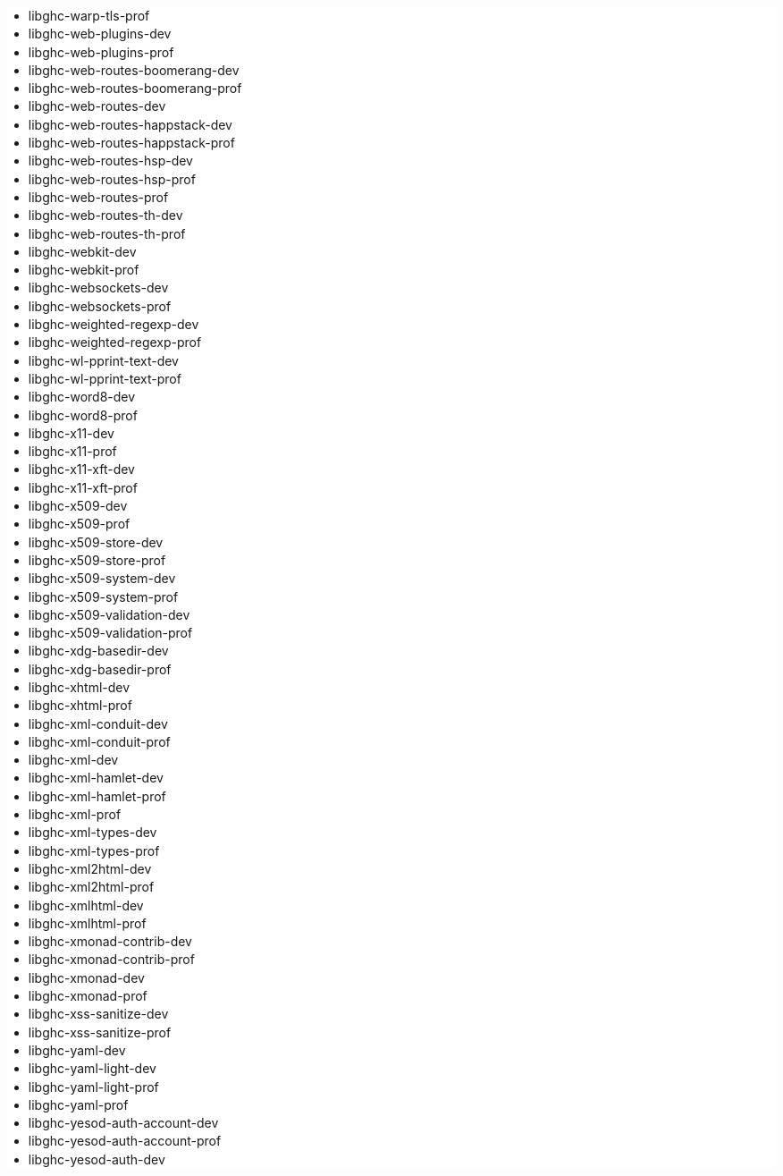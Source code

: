  * libghc-warp-tls-prof
 * libghc-web-plugins-dev
 * libghc-web-plugins-prof
 * libghc-web-routes-boomerang-dev
 * libghc-web-routes-boomerang-prof
 * libghc-web-routes-dev
 * libghc-web-routes-happstack-dev
 * libghc-web-routes-happstack-prof
 * libghc-web-routes-hsp-dev
 * libghc-web-routes-hsp-prof
 * libghc-web-routes-prof
 * libghc-web-routes-th-dev
 * libghc-web-routes-th-prof
 * libghc-webkit-dev
 * libghc-webkit-prof
 * libghc-websockets-dev
 * libghc-websockets-prof
 * libghc-weighted-regexp-dev
 * libghc-weighted-regexp-prof
 * libghc-wl-pprint-text-dev
 * libghc-wl-pprint-text-prof
 * libghc-word8-dev
 * libghc-word8-prof
 * libghc-x11-dev
 * libghc-x11-prof
 * libghc-x11-xft-dev
 * libghc-x11-xft-prof
 * libghc-x509-dev
 * libghc-x509-prof
 * libghc-x509-store-dev
 * libghc-x509-store-prof
 * libghc-x509-system-dev
 * libghc-x509-system-prof
 * libghc-x509-validation-dev
 * libghc-x509-validation-prof
 * libghc-xdg-basedir-dev
 * libghc-xdg-basedir-prof
 * libghc-xhtml-dev
 * libghc-xhtml-prof
 * libghc-xml-conduit-dev
 * libghc-xml-conduit-prof
 * libghc-xml-dev
 * libghc-xml-hamlet-dev
 * libghc-xml-hamlet-prof
 * libghc-xml-prof
 * libghc-xml-types-dev
 * libghc-xml-types-prof
 * libghc-xml2html-dev
 * libghc-xml2html-prof
 * libghc-xmlhtml-dev
 * libghc-xmlhtml-prof
 * libghc-xmonad-contrib-dev
 * libghc-xmonad-contrib-prof
 * libghc-xmonad-dev
 * libghc-xmonad-prof
 * libghc-xss-sanitize-dev
 * libghc-xss-sanitize-prof
 * libghc-yaml-dev
 * libghc-yaml-light-dev
 * libghc-yaml-light-prof
 * libghc-yaml-prof
 * libghc-yesod-auth-account-dev
 * libghc-yesod-auth-account-prof
 * libghc-yesod-auth-dev